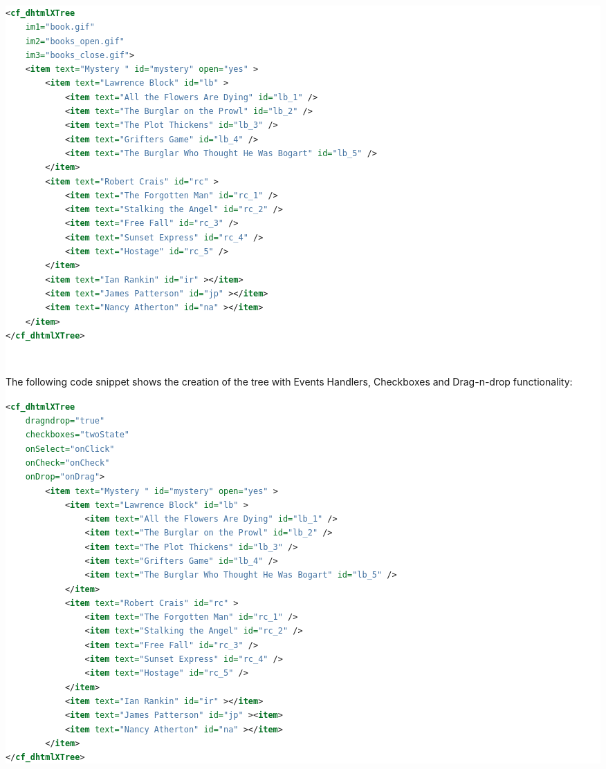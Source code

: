 ~~~xml
<cf_dhtmlXTree
	im1="book.gif"
    im2="books_open.gif"
    im3="books_close.gif">
    <item text="Mystery " id="mystery" open="yes" >
		<item text="Lawrence Block" id="lb" >
			<item text="All the Flowers Are Dying" id="lb_1" />
            <item text="The Burglar on the Prowl" id="lb_2" />
            <item text="The Plot Thickens" id="lb_3" />
            <item text="Grifters Game" id="lb_4" />
            <item text="The Burglar Who Thought He Was Bogart" id="lb_5" />
		</item>
		<item text="Robert Crais" id="rc" >
        	<item text="The Forgotten Man" id="rc_1" />
            <item text="Stalking the Angel" id="rc_2" />
            <item text="Free Fall" id="rc_3" />
            <item text="Sunset Express" id="rc_4" />
            <item text="Hostage" id="rc_5" />
		</item>
		<item text="Ian Rankin" id="ir" ></item>
		<item text="James Patterson" id="jp" ></item>
		<item text="Nancy Atherton" id="na" ></item>
	</item>
</cf_dhtmlXTree>
~~~

<br/>

The following code snippet shows the creation of the tree with Events Handlers, Checkboxes and Drag-n-drop functionality:

~~~xml
<cf_dhtmlXTree
	dragndrop="true"
	checkboxes="twoState"
	onSelect="onClick"
	onCheck="onCheck"
	onDrop="onDrag">
		<item text="Mystery " id="mystery" open="yes" >
			<item text="Lawrence Block" id="lb" >
				<item text="All the Flowers Are Dying" id="lb_1" />
            	<item text="The Burglar on the Prowl" id="lb_2" />
            	<item text="The Plot Thickens" id="lb_3" />
            	<item text="Grifters Game" id="lb_4" />
            	<item text="The Burglar Who Thought He Was Bogart" id="lb_5" />
			</item>
			<item text="Robert Crais" id="rc" >
				<item text="The Forgotten Man" id="rc_1" />
				<item text="Stalking the Angel" id="rc_2" />
				<item text="Free Fall" id="rc_3" />
				<item text="Sunset Express" id="rc_4" />
				<item text="Hostage" id="rc_5" />
			</item>
			<item text="Ian Rankin" id="ir" ></item>
			<item text="James Patterson" id="jp" ><item>
			<item text="Nancy Atherton" id="na" ></item>
		</item>
</cf_dhtmlXTree>    
~~~

